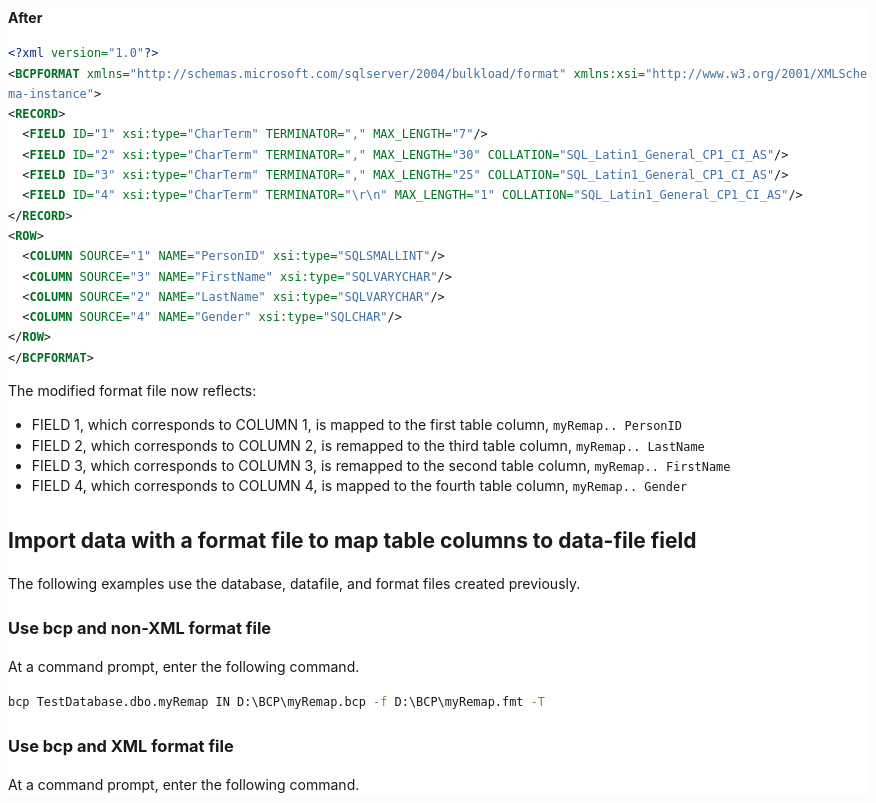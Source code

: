 **After**

```xml
<?xml version="1.0"?>
<BCPFORMAT xmlns="http://schemas.microsoft.com/sqlserver/2004/bulkload/format" xmlns:xsi="http://www.w3.org/2001/XMLSchema-instance">
<RECORD>
  <FIELD ID="1" xsi:type="CharTerm" TERMINATOR="," MAX_LENGTH="7"/>
  <FIELD ID="2" xsi:type="CharTerm" TERMINATOR="," MAX_LENGTH="30" COLLATION="SQL_Latin1_General_CP1_CI_AS"/>
  <FIELD ID="3" xsi:type="CharTerm" TERMINATOR="," MAX_LENGTH="25" COLLATION="SQL_Latin1_General_CP1_CI_AS"/>
  <FIELD ID="4" xsi:type="CharTerm" TERMINATOR="\r\n" MAX_LENGTH="1" COLLATION="SQL_Latin1_General_CP1_CI_AS"/>
</RECORD>
<ROW>
  <COLUMN SOURCE="1" NAME="PersonID" xsi:type="SQLSMALLINT"/>
  <COLUMN SOURCE="3" NAME="FirstName" xsi:type="SQLVARYCHAR"/>
  <COLUMN SOURCE="2" NAME="LastName" xsi:type="SQLVARYCHAR"/>
  <COLUMN SOURCE="4" NAME="Gender" xsi:type="SQLCHAR"/>
</ROW>
</BCPFORMAT>
```

The modified format file now reflects:

- FIELD 1, which corresponds to COLUMN 1, is mapped to the first table column, `myRemap.. PersonID`
- FIELD 2, which corresponds to COLUMN 2, is remapped to the third table column, `myRemap.. LastName`
- FIELD 3, which corresponds to COLUMN 3, is remapped to the second table column, `myRemap.. FirstName`
- FIELD 4, which corresponds to COLUMN 4, is mapped to the fourth table column, `myRemap.. Gender`

<a id="import_data"></a>

## Import data with a format file to map table columns to data-file field

The following examples use the database, datafile, and format files created previously.

<a id="bcp_nonxml"></a>

### Use bcp and non-XML format file

At a command prompt, enter the following command.

```cmd
bcp TestDatabase.dbo.myRemap IN D:\BCP\myRemap.bcp -f D:\BCP\myRemap.fmt -T
```

<a id="bcp_xml"></a>

### Use bcp and XML format file

At a command prompt, enter the following command.
